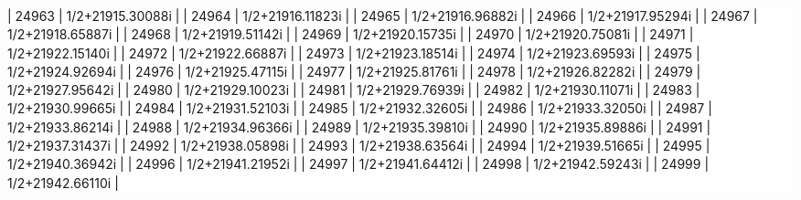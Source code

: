 |  24963 | 1/2+21915.30088i |
|  24964 | 1/2+21916.11823i |
|  24965 | 1/2+21916.96882i |
|  24966 | 1/2+21917.95294i |
|  24967 | 1/2+21918.65887i |
|  24968 | 1/2+21919.51142i |
|  24969 | 1/2+21920.15735i |
|  24970 | 1/2+21920.75081i |
|  24971 | 1/2+21922.15140i |
|  24972 | 1/2+21922.66887i |
|  24973 | 1/2+21923.18514i |
|  24974 | 1/2+21923.69593i |
|  24975 | 1/2+21924.92694i |
|  24976 | 1/2+21925.47115i |
|  24977 | 1/2+21925.81761i |
|  24978 | 1/2+21926.82282i |
|  24979 | 1/2+21927.95642i |
|  24980 | 1/2+21929.10023i |
|  24981 | 1/2+21929.76939i |
|  24982 | 1/2+21930.11071i |
|  24983 | 1/2+21930.99665i |
|  24984 | 1/2+21931.52103i |
|  24985 | 1/2+21932.32605i |
|  24986 | 1/2+21933.32050i |
|  24987 | 1/2+21933.86214i |
|  24988 | 1/2+21934.96366i |
|  24989 | 1/2+21935.39810i |
|  24990 | 1/2+21935.89886i |
|  24991 | 1/2+21937.31437i |
|  24992 | 1/2+21938.05898i |
|  24993 | 1/2+21938.63564i |
|  24994 | 1/2+21939.51665i |
|  24995 | 1/2+21940.36942i |
|  24996 | 1/2+21941.21952i |
|  24997 | 1/2+21941.64412i |
|  24998 | 1/2+21942.59243i |
|  24999 | 1/2+21942.66110i |